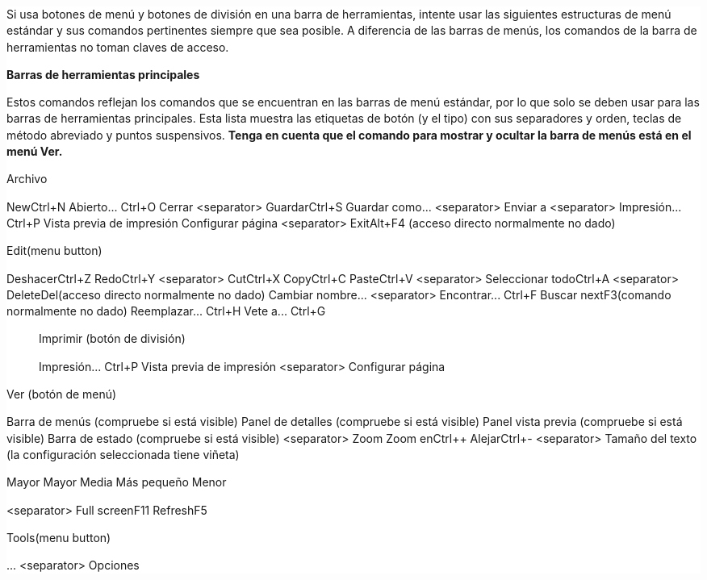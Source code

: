 Si usa botones de menú y botones de división en una barra de herramientas, intente usar las siguientes estructuras de menú estándar y sus comandos pertinentes siempre que sea posible. A diferencia de las barras de menús, los comandos de la barra de herramientas no toman claves de acceso.

**Barras de herramientas principales**

Estos comandos reflejan los comandos que se encuentran en las barras de menú estándar, por lo que solo se deben usar para las barras de herramientas principales. Esta lista muestra las etiquetas de botón (y el tipo) con sus separadores y orden, teclas de método abreviado y puntos suspensivos. **Tenga en cuenta que el comando para mostrar y ocultar la barra de menús está en el menú Ver.**

<dl> Archivo <dl> NewCtrl+N  
Abierto... Ctrl+O  
Cerrar  
&lt;separator&gt;  
GuardarCtrl+S  
Guardar como...  
&lt;separator&gt;  
Enviar a  
&lt;separator&gt;  
Impresión... Ctrl+P  
Vista previa de impresión  
Configurar página  
&lt;separator&gt;  
ExitAlt+F4 (acceso directo normalmente no dado)
</dl> </dd> Edit(menu button) <dl> DeshacerCtrl+Z  
RedoCtrl+Y  
&lt;separator&gt;  
CutCtrl+X  
CopyCtrl+C  
PasteCtrl+V  
&lt;separator&gt;  
Seleccionar todoCtrl+A  
&lt;separator&gt;  
DeleteDel(acceso directo normalmente no dado)  
Cambiar nombre...  
&lt;separator&gt;  
Encontrar... Ctrl+F  
Buscar nextF3(comando normalmente no dado)  
Reemplazar... Ctrl+H  
Vete a... Ctrl+G
</dl> </dd> <dd>Imprimir (botón de división) <dl> Impresión... Ctrl+P  
Vista previa de impresión  
&lt;separator&gt;  
Configurar página
</dl> </dd> Ver (botón de menú) <dl> Barra de menús (compruebe si está visible)  
Panel de detalles (compruebe si está visible)  
Panel vista previa (compruebe si está visible)  
Barra de estado (compruebe si está visible)  
&lt;separator&gt;  
Zoom  
Zoom enCtrl++  
AlejarCtrl+-  
&lt;separator&gt;  
Tamaño del texto (la configuración seleccionada tiene viñeta) <dl> Mayor  
Mayor  
Media  
Más pequeño  
Menor
</dl> </dd> &lt;separator&gt;  
Full screenF11  
RefreshF5  
</dl> </dd> Tools(menu button) <dl> ...  
&lt;separator&gt;  
Opciones